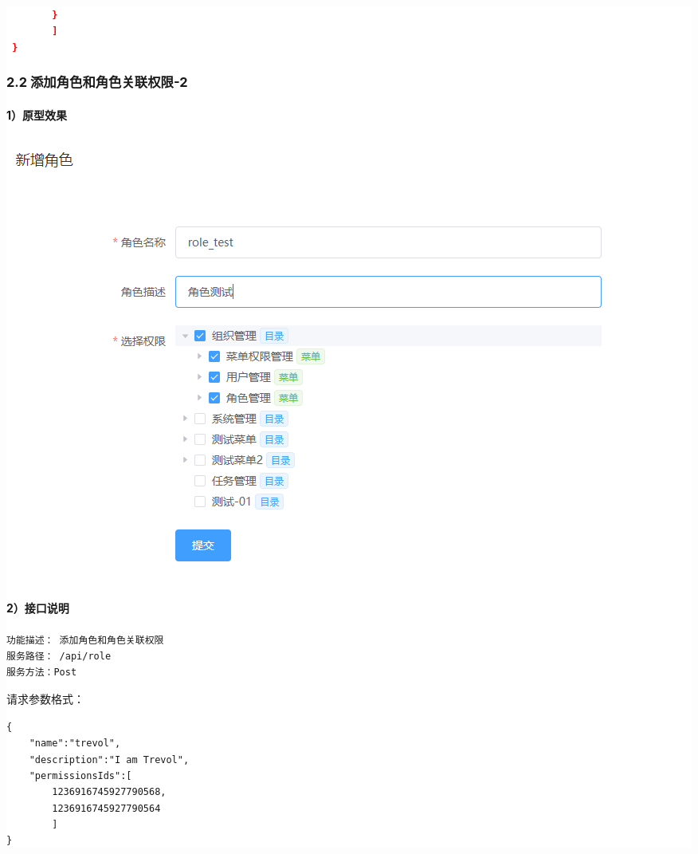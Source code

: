 ```json
        }
        ]
 }       
```

### 2.2 添加角色和角色关联权限-2

#### 1）原型效果

![1644232998566](./assets/1644232998566.png)

#### 2）接口说明

```
功能描述： 添加角色和角色关联权限
服务路径： /api/role
服务方法：Post
```

请求参数格式：

```
{
	"name":"trevol",
	"description":"I am Trevol",
	"permissionsIds":[
		1236916745927790568,
		1236916745927790564
		]
}
```
